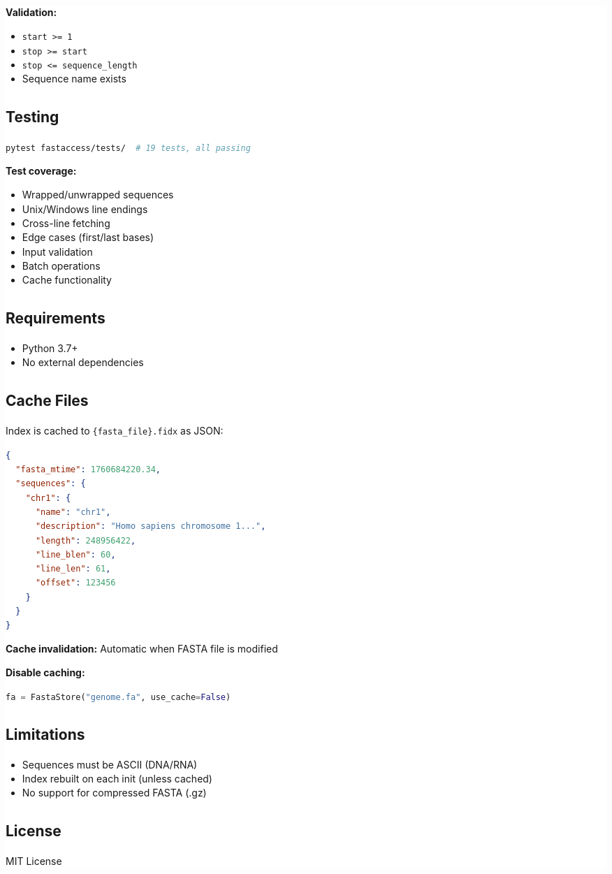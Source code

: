**Validation:**
- `start >= 1`
- `stop >= start`
- `stop <= sequence_length`
- Sequence name exists

## Testing

```bash
pytest fastaccess/tests/  # 19 tests, all passing
```

**Test coverage:**
- Wrapped/unwrapped sequences
- Unix/Windows line endings
- Cross-line fetching
- Edge cases (first/last bases)
- Input validation
- Batch operations
- Cache functionality

## Requirements

- Python 3.7+
- No external dependencies

## Cache Files

Index is cached to `{fasta_file}.fidx` as JSON:
```json
{
  "fasta_mtime": 1760684220.34,
  "sequences": {
    "chr1": {
      "name": "chr1",
      "description": "Homo sapiens chromosome 1...",
      "length": 248956422,
      "line_blen": 60,
      "line_len": 61,
      "offset": 123456
    }
  }
}
```

**Cache invalidation:** Automatic when FASTA file is modified

**Disable caching:**
```python
fa = FastaStore("genome.fa", use_cache=False)
```

## Limitations

- Sequences must be ASCII (DNA/RNA)
- Index rebuilt on each init (unless cached)
- No support for compressed FASTA (.gz)

## License

MIT License
